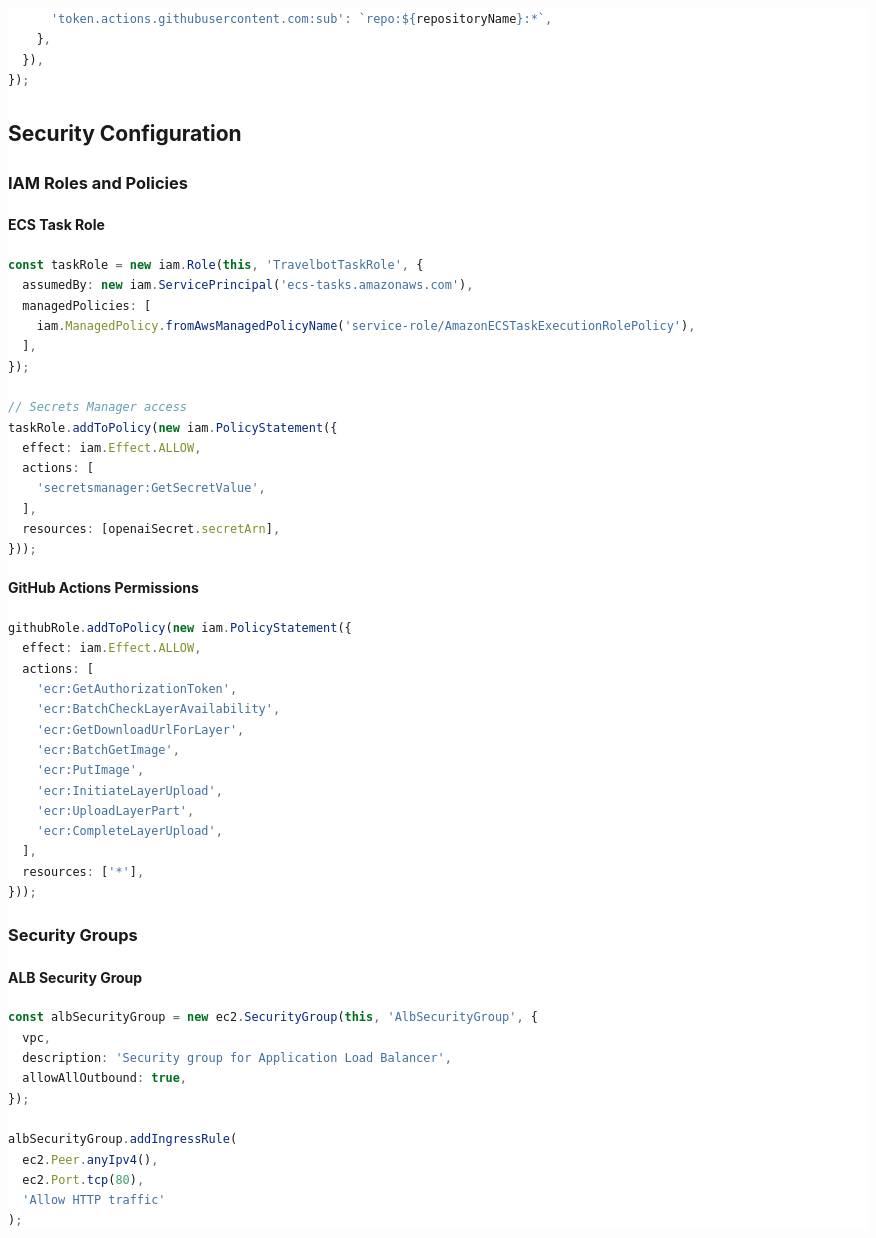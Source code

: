 ```typescript
      'token.actions.githubusercontent.com:sub': `repo:${repositoryName}:*`,
    },
  }),
});
```

## Security Configuration

### IAM Roles and Policies

#### ECS Task Role
```typescript
const taskRole = new iam.Role(this, 'TravelbotTaskRole', {
  assumedBy: new iam.ServicePrincipal('ecs-tasks.amazonaws.com'),
  managedPolicies: [
    iam.ManagedPolicy.fromAwsManagedPolicyName('service-role/AmazonECSTaskExecutionRolePolicy'),
  ],
});

// Secrets Manager access
taskRole.addToPolicy(new iam.PolicyStatement({
  effect: iam.Effect.ALLOW,
  actions: [
    'secretsmanager:GetSecretValue',
  ],
  resources: [openaiSecret.secretArn],
}));
```

#### GitHub Actions Permissions
```typescript
githubRole.addToPolicy(new iam.PolicyStatement({
  effect: iam.Effect.ALLOW,
  actions: [
    'ecr:GetAuthorizationToken',
    'ecr:BatchCheckLayerAvailability',
    'ecr:GetDownloadUrlForLayer',
    'ecr:BatchGetImage',
    'ecr:PutImage',
    'ecr:InitiateLayerUpload',
    'ecr:UploadLayerPart',
    'ecr:CompleteLayerUpload',
  ],
  resources: ['*'],
}));
```

### Security Groups

#### ALB Security Group
```typescript
const albSecurityGroup = new ec2.SecurityGroup(this, 'AlbSecurityGroup', {
  vpc,
  description: 'Security group for Application Load Balancer',
  allowAllOutbound: true,
});

albSecurityGroup.addIngressRule(
  ec2.Peer.anyIpv4(),
  ec2.Port.tcp(80),
  'Allow HTTP traffic'
);

```